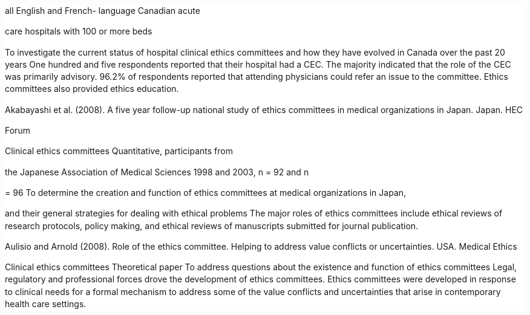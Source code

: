 all English and French-
language Canadian acute 

care hospitals with 100 or 
more beds 

To investigate the current 
status of hospital clinical 
ethics committees and 
how they have evolved in 
Canada over the past 
20 years 
One hundred and five respondents reported that their hospital had a 
CEC. The majority indicated that the role of the CEC was primarily 
advisory. 96.2% of respondents reported that attending physicians 
could refer an issue to the committee. Ethics committees also 
provided ethics education. 

Akabayashi et al. (2008). A five year 
follow-up national study of ethics 
committees in medical 
organizations in Japan. Japan. HEC 

Forum 

Clinical 
ethics 
committees 
Quantitative, participants from 

the Japanese Association of 
Medical Sciences 1998 and 
2003, n 
= 92 and n 

= 96 
To determine the creation 
and function of ethics 
committees at medical 
organizations in Japan, 

and their general 
strategies for dealing with 
ethical problems 
The major roles of ethics committees include ethical reviews of 
research protocols, policy making, and ethical reviews of manuscripts 
submitted for journal publication. 

Aulisio and Arnold (2008). Role of 
the ethics committee. Helping to 
address value conflicts or 
uncertainties. USA. Medical Ethics 

Clinical 
ethics 
committees 
Theoretical paper 
To address questions about 
the existence and function 
of ethics committees 
Legal, regulatory and professional forces drove the development of 
ethics committees. Ethics committees were developed in response to 
clinical needs for a formal mechanism to address some of the value 
conflicts and uncertainties that arise in contemporary health care 
settings. 
